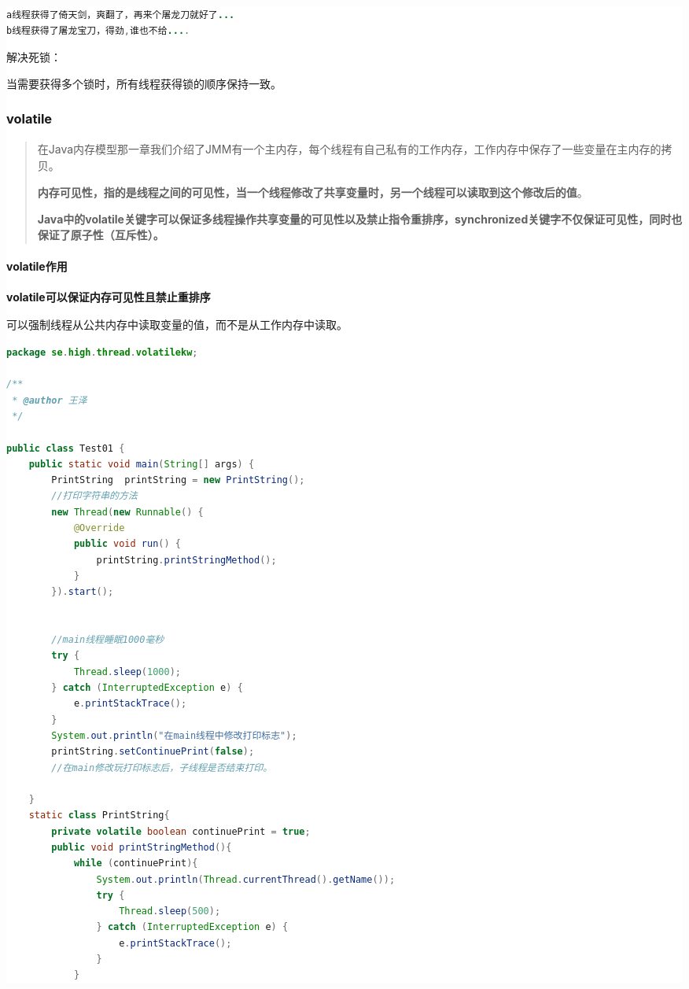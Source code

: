```java
a线程获得了倚天剑，爽翻了，再来个屠龙刀就好了...
b线程获得了屠龙宝刀，得劲,谁也不给....
```

解决死锁：

当需要获得多个锁时，所有线程获得锁的顺序保持一致。



### volatile

> 在Java内存模型那一章我们介绍了JMM有一个主内存，每个线程有自己私有的工作内存，工作内存中保存了一些变量在主内存的拷贝。
>
> **内存可见性，指的是线程之间的可见性，当一个线程修改了共享变量时，另一个线程可以读取到这个修改后的值**。
>
> 
>
> **Java中的volatile关键字可以保证多线程操作共享变量的可见性以及禁止指令重排序，synchronized关键字不仅保证可见性，同时也保证了原子性（互斥性）。**

#### volatile作用

**volatile可以保证内存可见性且禁止重排序**

可以强制线程从公共内存中读取变量的值，而不是从工作内存中读取。

```java
package se.high.thread.volatilekw;

/**
 * @author 王泽
 */

public class Test01 {
    public static void main(String[] args) {
        PrintString  printString = new PrintString();
        //打印字符串的方法
        new Thread(new Runnable() {
            @Override
            public void run() {
                printString.printStringMethod();
            }
        }).start();


        //main线程睡眠1000毫秒
        try {
            Thread.sleep(1000);
        } catch (InterruptedException e) {
            e.printStackTrace();
        }
        System.out.println("在main线程中修改打印标志");
        printString.setContinuePrint(false);
        //在main修改玩打印标志后，子线程是否结束打印。

    }
    static class PrintString{
        private volatile boolean continuePrint = true;
        public void printStringMethod(){
            while (continuePrint){
                System.out.println(Thread.currentThread().getName());
                try {
                    Thread.sleep(500);
                } catch (InterruptedException e) {
                    e.printStackTrace();
                }
            }
```